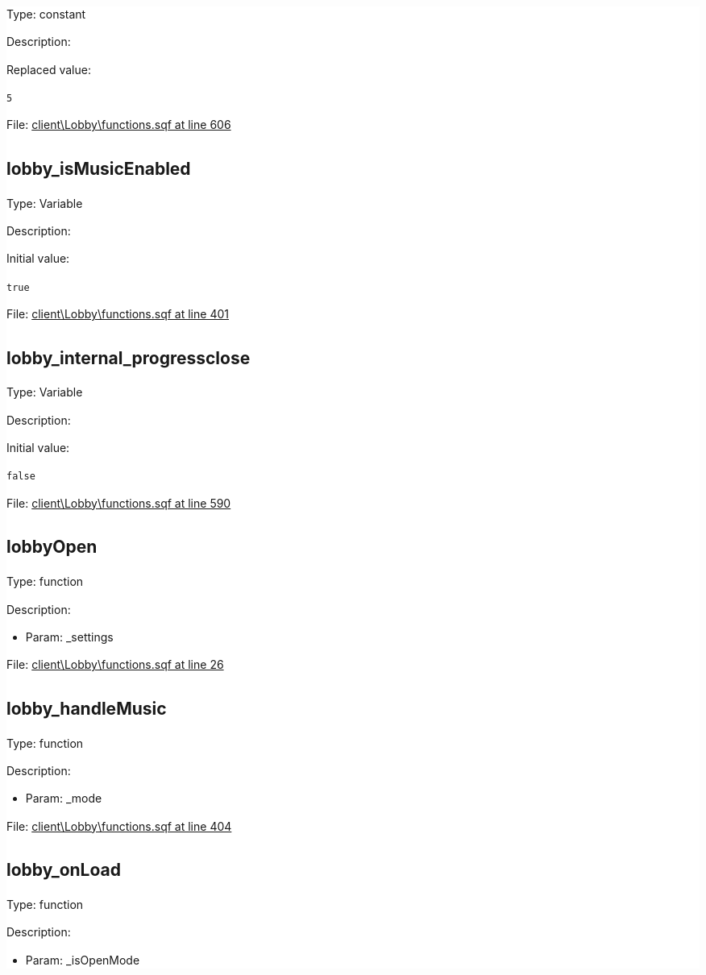 Type: constant

Description: 


Replaced value:
```sqf
5
```
File: [client\Lobby\functions.sqf at line 606](../../../Src/client/Lobby/functions.sqf#L606)
## lobby_isMusicEnabled

Type: Variable

Description: 


Initial value:
```sqf
true
```
File: [client\Lobby\functions.sqf at line 401](../../../Src/client/Lobby/functions.sqf#L401)
## lobby_internal_progressclose

Type: Variable

Description: 


Initial value:
```sqf
false
```
File: [client\Lobby\functions.sqf at line 590](../../../Src/client/Lobby/functions.sqf#L590)
## lobbyOpen

Type: function

Description: 
- Param: _settings

File: [client\Lobby\functions.sqf at line 26](../../../Src/client/Lobby/functions.sqf#L26)
## lobby_handleMusic

Type: function

Description: 
- Param: _mode

File: [client\Lobby\functions.sqf at line 404](../../../Src/client/Lobby/functions.sqf#L404)
## lobby_onLoad

Type: function

Description: 
- Param: _isOpenMode
